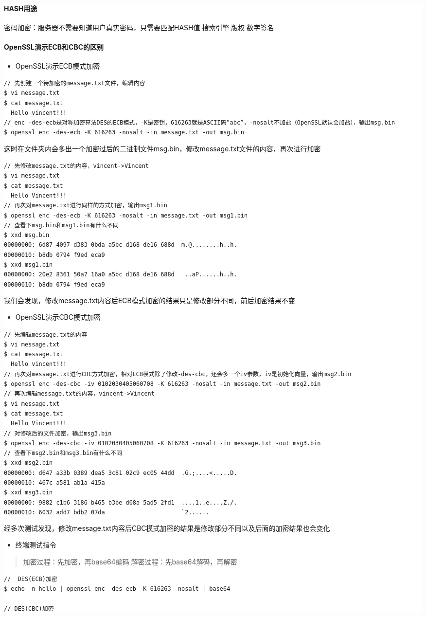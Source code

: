 #### HASH用途
密码加密：服务器不需要知道用户真实密码，只需要匹配HASH值
搜索引擎
版权
数字签名

#### OpenSSL演示ECB和CBC的区别
- OpenSSL演示ECB模式加密
```
// 先创建一个待加密的message.txt文件，编辑内容
$ vi message.txt
$ cat message.txt
  Hello vincent!!!
// enc -des-ecb是对称加密算法DES的ECB模式，-K是密钥，616263就是ASCII码“abc”，-nosalt不加盐（OpenSSL默认会加盐），输出msg.bin
$ openssl enc -des-ecb -K 616263 -nosalt -in message.txt -out msg.bin
```
这时在文件夹内会多出一个加密过后的二进制文件msg.bin，修改message.txt文件的内容，再次进行加密
```
// 先修改message.txt的内容，vincent->Vincent
$ vi message.txt
$ cat message.txt
  Hello Vincent!!!
// 再次对message.txt进行同样的方式加密，输出msg1.bin
$ openssl enc -des-ecb -K 616263 -nosalt -in message.txt -out msg1.bin
// 查看下msg.bin和msg1.bin有什么不同
$ xxd msg.bin
00000000: 6d87 4097 d383 0bda a5bc d168 de16 688d  m.@........h..h.
00000010: b8db 0794 f9ed eca9
$ xxd msg1.bin
00000000: 20e2 8361 50a7 16a0 a5bc d168 de16 688d   ..aP......h..h.
00000010: b8db 0794 f9ed eca9
```
我们会发现，修改message.txt内容后ECB模式加密的结果只是修改部分不同，前后加密结果不变

- OpenSSL演示CBC模式加密
```
// 先编辑message.txt的内容
$ vi message.txt
$ cat message.txt
  Hello vincent!!!
// 再次对message.txt进行CBC方式加密，相对ECB模式除了修改-des-cbc，还会多一个iv参数，iv是初始化向量，输出msg2.bin
$ openssl enc -des-cbc -iv 0102030405060708 -K 616263 -nosalt -in message.txt -out msg2.bin
// 再次编辑message.txt的内容，vincent->Vincent
$ vi message.txt
$ cat message.txt
  Hello Vincent!!!
// 对修改后的文件加密，输出msg3.bin
$ openssl enc -des-cbc -iv 0102030405060708 -K 616263 -nosalt -in message.txt -out msg3.bin
// 查看下msg2.bin和msg3.bin有什么不同
$ xxd msg2.bin
00000000: d647 a33b 0389 dea5 3c81 02c9 ec05 44dd  .G.;....<.....D.
00000010: 467c a581 ab1a 415a
$ xxd msg3.bin
00000000: 9882 c1b6 3186 b465 b3be d08a 5ad5 2fd1  ....1..e....Z./.
00000010: 6032 add7 bdb2 07da                      `2......
```
经多次测试发现，修改message.txt内容后CBC模式加密的结果是修改部分不同以及后面的加密结果也会变化
- 终端测试指令
>   加密过程：先加密，再base64编码
     解密过程：先base64解码，再解密
```
//  DES(ECB)加密
$ echo -n hello | openssl enc -des-ecb -K 616263 -nosalt | base64
 
// DES(CBC)加密
```